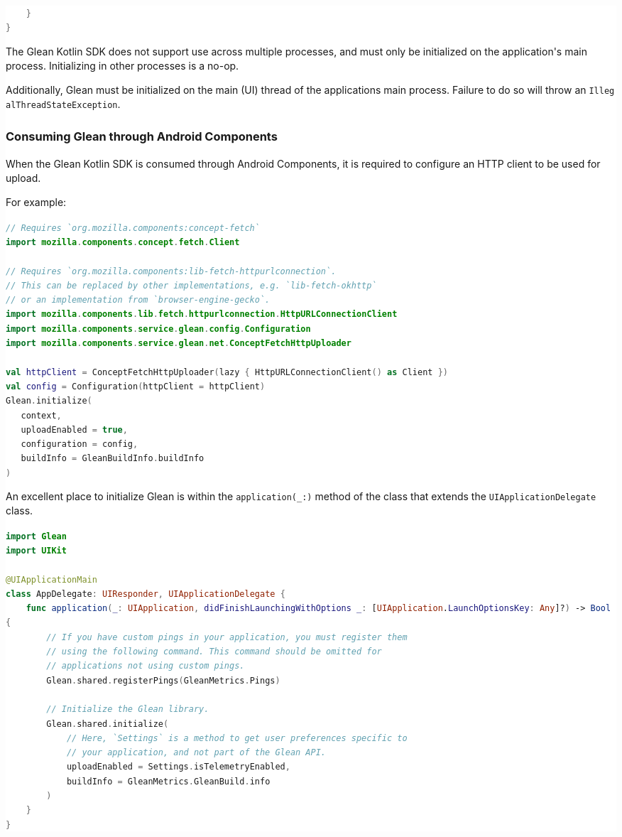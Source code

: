 ```Kotlin
    }
}
```

The Glean Kotlin SDK does not support use across multiple processes, and must only be initialized on the application's main process. Initializing in other processes is a no-op.

Additionally, Glean must be initialized on the main (UI) thread of the applications main process. Failure to do so will throw an `IllegalThreadStateException`.

### Consuming Glean through Android Components

When the Glean Kotlin SDK is consumed through Android Components,
it is required to configure an HTTP client to be used for upload.

For example:

```Kotlin
// Requires `org.mozilla.components:concept-fetch`
import mozilla.components.concept.fetch.Client

// Requires `org.mozilla.components:lib-fetch-httpurlconnection`.
// This can be replaced by other implementations, e.g. `lib-fetch-okhttp`
// or an implementation from `browser-engine-gecko`.
import mozilla.components.lib.fetch.httpurlconnection.HttpURLConnectionClient
import mozilla.components.service.glean.config.Configuration
import mozilla.components.service.glean.net.ConceptFetchHttpUploader

val httpClient = ConceptFetchHttpUploader(lazy { HttpURLConnectionClient() as Client })
val config = Configuration(httpClient = httpClient)
Glean.initialize(
   context,
   uploadEnabled = true,
   configuration = config,
   buildInfo = GleanBuildInfo.buildInfo
)
```

</div>

<div data-lang="Swift" class="tab">

An excellent place to initialize Glean is within the `application(_:)` method of the class that extends the `UIApplicationDelegate` class.

```Swift
import Glean
import UIKit

@UIApplicationMain
class AppDelegate: UIResponder, UIApplicationDelegate {
    func application(_: UIApplication, didFinishLaunchingWithOptions _: [UIApplication.LaunchOptionsKey: Any]?) -> Bool {
        // If you have custom pings in your application, you must register them
        // using the following command. This command should be omitted for
        // applications not using custom pings.
        Glean.shared.registerPings(GleanMetrics.Pings)

        // Initialize the Glean library.
        Glean.shared.initialize(
            // Here, `Settings` is a method to get user preferences specific to
            // your application, and not part of the Glean API.
            uploadEnabled = Settings.isTelemetryEnabled,
            buildInfo = GleanMetrics.GleanBuild.info
        )
    }
}
```